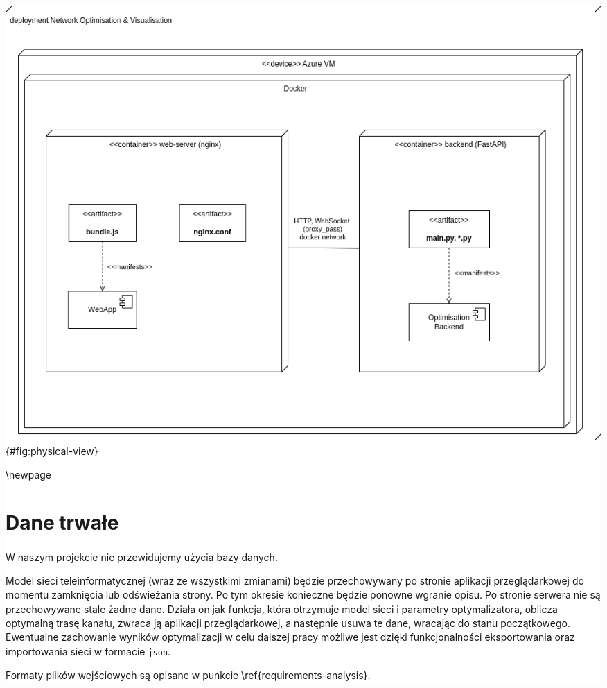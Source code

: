 
![Diagram wdrożenia dla widoku fizycznego](./diagrams/physical-view.drawio.png){#fig:physical-view}

\newpage

# Dane trwałe
W naszym projekcie nie przewidujemy użycia bazy danych.

Model sieci teleinformatycznej (wraz ze wszystkimi zmianami) będzie przechowywany po stronie aplikacji przeglądarkowej 
do momentu zamknięcia lub odświeżania strony. Po tym okresie konieczne będzie ponowne wgranie opisu. 
Po stronie serwera nie są przechowywane stale żadne dane. Działa on jak funkcja, która otrzymuje model sieci 
i parametry optymalizatora, oblicza optymalną trasę kanału, zwraca ją aplikacji przeglądarkowej, 
a następnie usuwa te dane, wracając do stanu początkowego. Ewentualne zachowanie wyników optymalizacji w celu dalszej pracy
możliwe jest dzięki funkcjonalności eksportowania oraz importowania sieci w formacie `json`.

Formaty plików wejściowych są opisane w punkcie \ref{requirements-analysis}.
